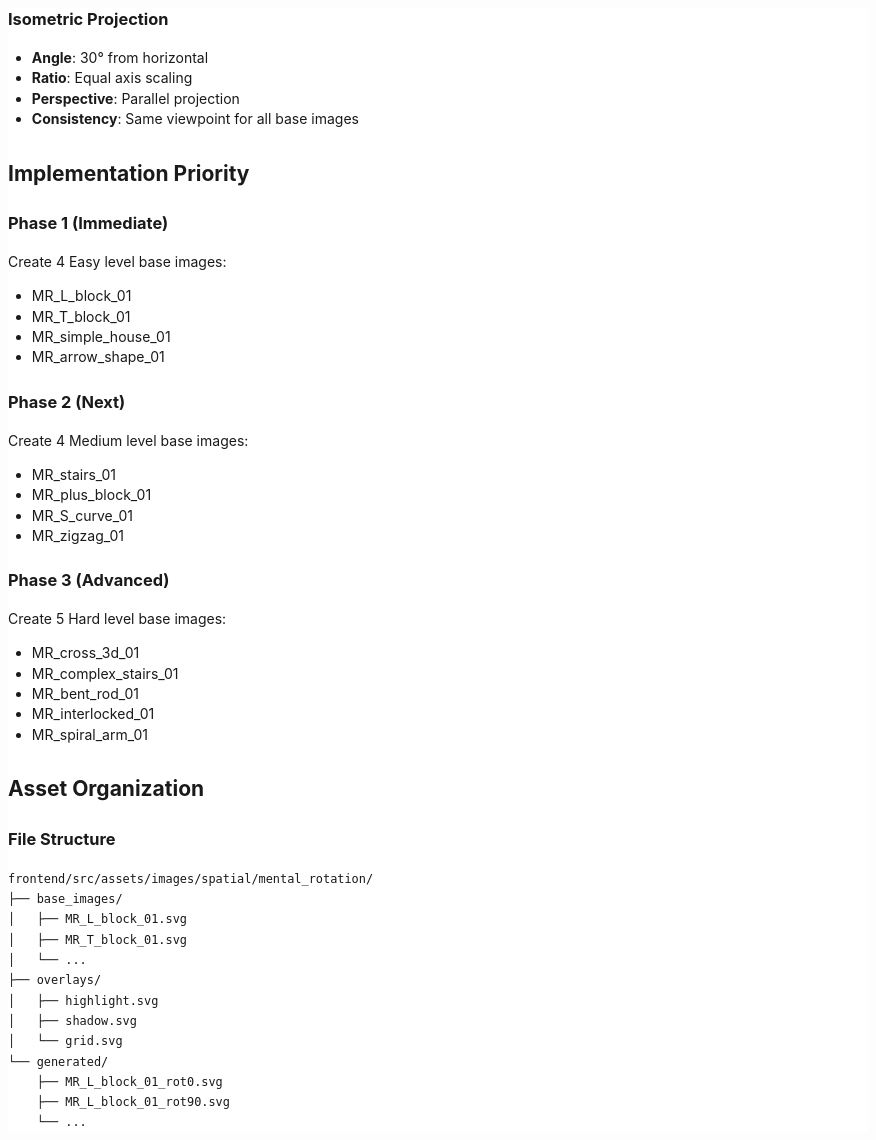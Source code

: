 ### Isometric Projection
- **Angle**: 30° from horizontal
- **Ratio**: Equal axis scaling
- **Perspective**: Parallel projection
- **Consistency**: Same viewpoint for all base images

## Implementation Priority

### Phase 1 (Immediate)
Create 4 Easy level base images:
- MR_L_block_01
- MR_T_block_01  
- MR_simple_house_01
- MR_arrow_shape_01

### Phase 2 (Next)
Create 4 Medium level base images:
- MR_stairs_01
- MR_plus_block_01
- MR_S_curve_01
- MR_zigzag_01

### Phase 3 (Advanced)
Create 5 Hard level base images:
- MR_cross_3d_01
- MR_complex_stairs_01
- MR_bent_rod_01
- MR_interlocked_01
- MR_spiral_arm_01

## Asset Organization

### File Structure
```
frontend/src/assets/images/spatial/mental_rotation/
├── base_images/
│   ├── MR_L_block_01.svg
│   ├── MR_T_block_01.svg
│   └── ...
├── overlays/
│   ├── highlight.svg
│   ├── shadow.svg
│   └── grid.svg
└── generated/
    ├── MR_L_block_01_rot0.svg
    ├── MR_L_block_01_rot90.svg
    └── ...
```
